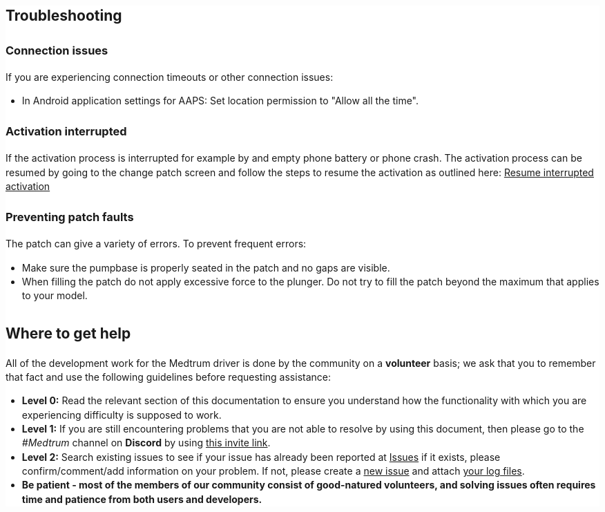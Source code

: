 ## Troubleshooting

### Connection issues

If you are experiencing connection timeouts or other connection issues:
- In Android application settings for AAPS: Set location permission to "Allow all the time".

### Activation interrupted

If the activation process is interrupted for example by and empty phone battery or phone crash. The activation process can be resumed by going to the change patch screen and follow the steps to resume the activation as outlined here: [Resume interrupted activation](#resume-interrupted-activation)

### Preventing patch faults

The patch can give a variety of errors. To prevent frequent errors:
- Make sure the pumpbase is properly seated in the patch and no gaps are visible.
- When filling the patch do not apply excessive force to the plunger. Do not try to fill the patch beyond the maximum that applies to your model.

## Where to get help

All of the development work for the Medtrum driver is done by the community on a **volunteer** basis; we ask that you to remember that fact and use the following guidelines before requesting assistance:

-  **Level 0:** Read the relevant section of this documentation to ensure you understand how the functionality with which you are experiencing difficulty is supposed to work.
-  **Level 1:** If you are still encountering problems that you are not able to resolve by using this document, then please go to the *#Medtrum* channel on **Discord** by using [this invite link](https://discord.gg/4fQUWHZ4Mw).
-  **Level 2:** Search existing issues to see if your issue has already been reported at [Issues](https://github.com/nightscout/AAPS/issues) if it exists, please confirm/comment/add information on your problem. If not, please create a [new issue](https://github.com/nightscout/AndroidAPS/issues) and attach [your log files](../Usage/Accessing-logfiles.md).
-  **Be patient - most of the members of our community consist of good-natured volunteers, and solving issues often requires time and patience from both users and developers.**

